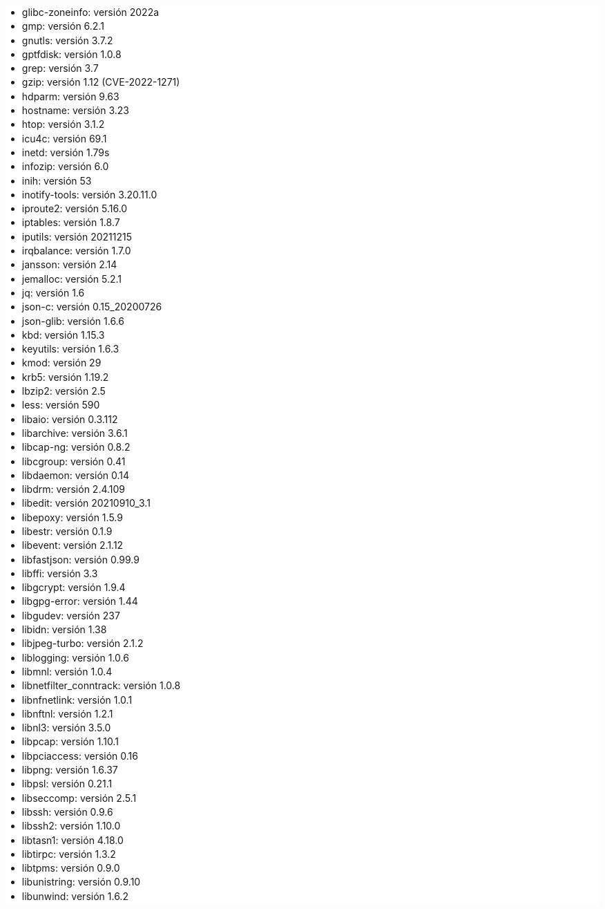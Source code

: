 - glibc-zoneinfo: versión 2022a
- gmp: versión 6.2.1
- gnutls: versión 3.7.2
- gptfdisk: versión 1.0.8
- grep: versión 3.7
- gzip: versión 1.12 (CVE-2022-1271)
- hdparm: versión 9.63
- hostname: versión 3.23
- htop: versión 3.1.2
- icu4c: versión 69.1
- inetd: versión 1.79s
- infozip: versión 6.0
- inih: versión 53
- inotify-tools: versión 3.20.11.0
- iproute2: versión 5.16.0
- iptables: versión 1.8.7
- iputils: versión 20211215
- irqbalance: versión 1.7.0
- jansson: versión 2.14
- jemalloc: versión 5.2.1
- jq: versión 1.6
- json-c: versión 0.15\_20200726
- json-glib: versión 1.6.6
- kbd: versión 1.15.3
- keyutils: versión 1.6.3
- kmod: versión 29
- krb5: versión 1.19.2
- lbzip2: versión 2.5
- less: versión 590
- libaio: versión 0.3.112
- libarchive: versión 3.6.1
- libcap-ng: versión 0.8.2
- libcgroup: versión 0.41
- libdaemon: versión 0.14
- libdrm: versión 2.4.109
- libedit: versión 20210910\_3.1
- libepoxy: versión 1.5.9
- libestr: versión 0.1.9
- libevent: versión 2.1.12
- libfastjson: versión 0.99.9
- libffi: versión 3.3
- libgcrypt: versión 1.9.4
- libgpg-error: versión 1.44
- libgudev: versión 237
- libidn: versión 1.38
- libjpeg-turbo: versión 2.1.2
- liblogging: versión 1.0.6
- libmnl: versión 1.0.4
- libnetfilter\_conntrack: versión 1.0.8
- libnfnetlink: versión 1.0.1
- libnftnl: versión 1.2.1
- libnl3: versión 3.5.0
- libpcap: versión 1.10.1
- libpciaccess: versión 0.16
- libpng: versión 1.6.37
- libpsl: versión 0.21.1
- libseccomp: versión 2.5.1
- libssh: versión 0.9.6
- libssh2: versión 1.10.0
- libtasn1: versión 4.18.0
- libtirpc: versión 1.3.2
- libtpms: versión 0.9.0
- libunistring: versión 0.9.10
- libunwind: versión 1.6.2